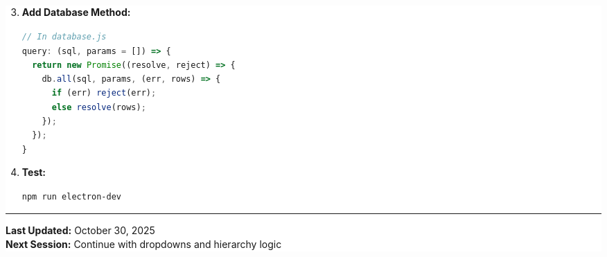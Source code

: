 3. **Add Database Method:**
   ```javascript
   // In database.js
   query: (sql, params = []) => {
     return new Promise((resolve, reject) => {
       db.all(sql, params, (err, rows) => {
         if (err) reject(err);
         else resolve(rows);
       });
     });
   }
   ```

4. **Test:**
   ```bash
   npm run electron-dev
   ```

---

**Last Updated:** October 30, 2025  
**Next Session:** Continue with dropdowns and hierarchy logic

